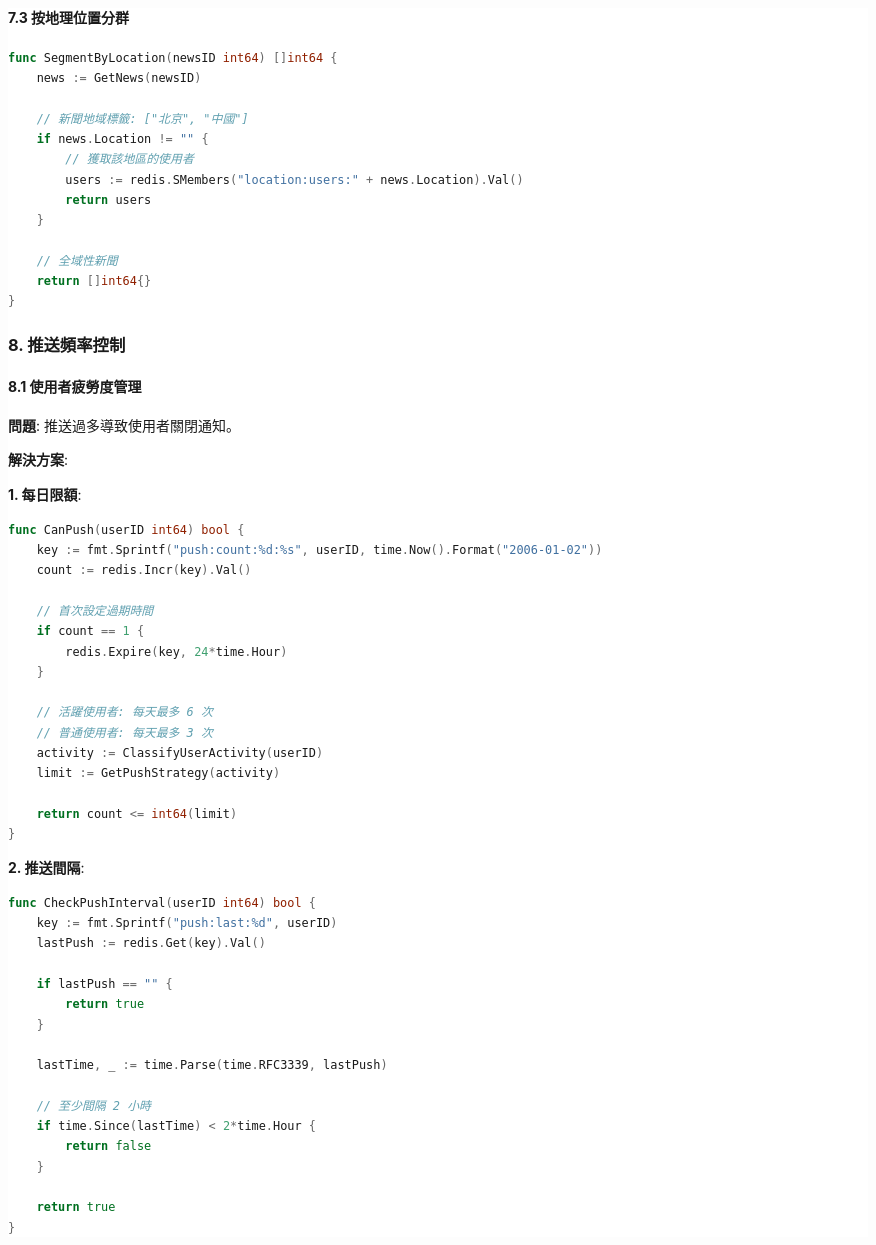 #### 7.3 按地理位置分群

```go
func SegmentByLocation(newsID int64) []int64 {
    news := GetNews(newsID)
    
    // 新聞地域標籤: ["北京", "中國"]
    if news.Location != "" {
        // 獲取該地區的使用者
        users := redis.SMembers("location:users:" + news.Location).Val()
        return users
    }
    
    // 全域性新聞
    return []int64{}
}
```

### 8. 推送頻率控制

#### 8.1 使用者疲勞度管理

**問題**: 推送過多導致使用者關閉通知。

**解決方案**:

**1. 每日限額**:
```go
func CanPush(userID int64) bool {
    key := fmt.Sprintf("push:count:%d:%s", userID, time.Now().Format("2006-01-02"))
    count := redis.Incr(key).Val()
    
    // 首次設定過期時間
    if count == 1 {
        redis.Expire(key, 24*time.Hour)
    }
    
    // 活躍使用者: 每天最多 6 次
    // 普通使用者: 每天最多 3 次
    activity := ClassifyUserActivity(userID)
    limit := GetPushStrategy(activity)
    
    return count <= int64(limit)
}
```

**2. 推送間隔**:
```go
func CheckPushInterval(userID int64) bool {
    key := fmt.Sprintf("push:last:%d", userID)
    lastPush := redis.Get(key).Val()
    
    if lastPush == "" {
        return true
    }
    
    lastTime, _ := time.Parse(time.RFC3339, lastPush)
    
    // 至少間隔 2 小時
    if time.Since(lastTime) < 2*time.Hour {
        return false
    }
    
    return true
}

```